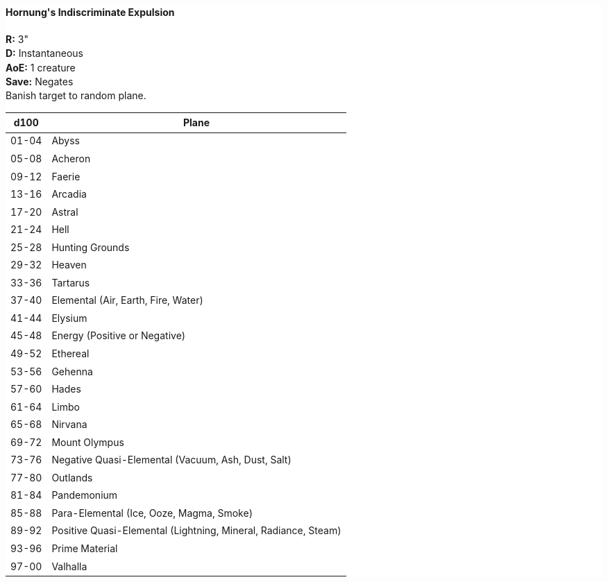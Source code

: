 #### Hornung\'s Indiscriminate Expulsion

**R:** 3\"  
**D:** Instantaneous  
**AoE:** 1 creature  
**Save:** Negates  
Banish target to random plane.

| d100  | Plane                                                          |
|-------|----------------------------------------------------------------|
| 01-04 | Abyss                                                          |
| 05-08 | Acheron                                                        |
| 09-12 | Faerie                                                         |
| 13-16 | Arcadia                                                        |
| 17-20 | Astral                                                         |
| 21-24 | Hell                                                           |
| 25-28 | Hunting Grounds                                                |
| 29-32 | Heaven                                                         |
| 33-36 | Tartarus                                                       |
| 37-40 | Elemental (Air, Earth, Fire, Water)                            |
| 41-44 | Elysium                                                        |
| 45-48 | Energy (Positive or Negative)                                  |
| 49-52 | Ethereal                                                       |
| 53-56 | Gehenna                                                        |
| 57-60 | Hades                                                          |
| 61-64 | Limbo                                                          |
| 65-68 | Nirvana                                                        |
| 69-72 | Mount Olympus                                                  |
| 73-76 | Negative Quasi-Elemental (Vacuum, Ash, Dust, Salt)             |
| 77-80 | Outlands                                                       |
| 81-84 | Pandemonium                                                    |
| 85-88 | Para-Elemental (Ice, Ooze, Magma, Smoke)                       |
| 89-92 | Positive Quasi-Elemental (Lightning, Mineral, Radiance, Steam) |
| 93-96 | Prime Material                                                 |
| 97-00 | Valhalla                                                       |
